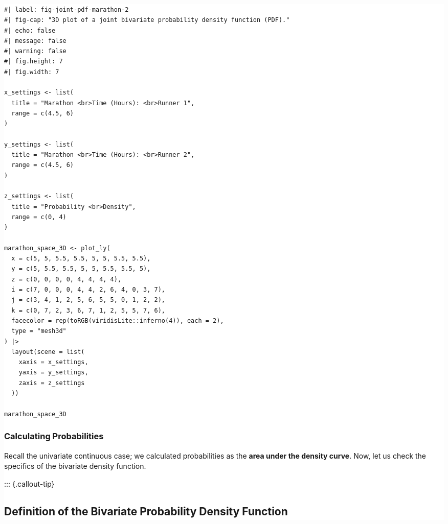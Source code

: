 ```{r}
#| label: fig-joint-pdf-marathon-2
#| fig-cap: "3D plot of a joint bivariate probability density function (PDF)."
#| echo: false 
#| message: false
#| warning: false
#| fig.height: 7
#| fig.width: 7

x_settings <- list(
  title = "Marathon <br>Time (Hours): <br>Runner 1",
  range = c(4.5, 6)
)

y_settings <- list(
  title = "Marathon <br>Time (Hours): <br>Runner 2",
  range = c(4.5, 6)
)

z_settings <- list(
  title = "Probability <br>Density",
  range = c(0, 4)
)

marathon_space_3D <- plot_ly(
  x = c(5, 5, 5.5, 5.5, 5, 5, 5.5, 5.5),
  y = c(5, 5.5, 5.5, 5, 5, 5.5, 5.5, 5),
  z = c(0, 0, 0, 0, 4, 4, 4, 4),
  i = c(7, 0, 0, 0, 4, 4, 2, 6, 4, 0, 3, 7),
  j = c(3, 4, 1, 2, 5, 6, 5, 5, 0, 1, 2, 2),
  k = c(0, 7, 2, 3, 6, 7, 1, 2, 5, 5, 7, 6),
  facecolor = rep(toRGB(viridisLite::inferno(4)), each = 2),
  type = "mesh3d"
) |>
  layout(scene = list(
    xaxis = x_settings,
    yaxis = y_settings,
    zaxis = z_settings
  ))

marathon_space_3D
```

### Calculating Probabilities

Recall the univariate continuous case; we calculated probabilities as the **area under the density curve**. Now, let us check the specifics of the bivariate density function.

::: {.callout-tip}
## Definition of the Bivariate Probability Density Function
